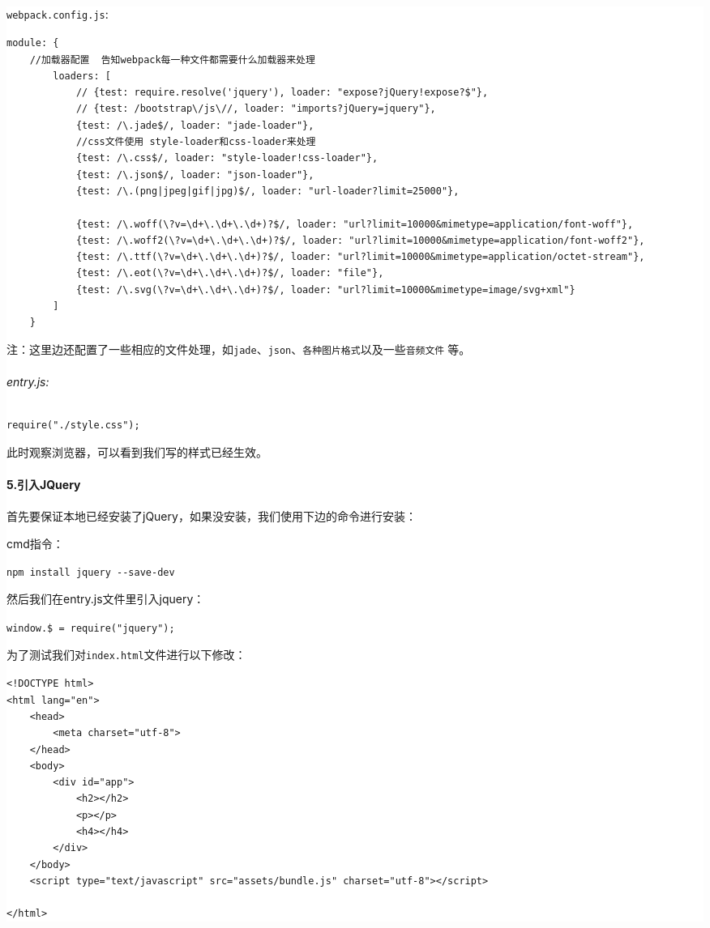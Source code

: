 `webpack.config.js`:

```
module: {
    //加载器配置  告知webpack每一种文件都需要什么加载器来处理
        loaders: [
            // {test: require.resolve('jquery'), loader: "expose?jQuery!expose?$"},
            // {test: /bootstrap\/js\//, loader: "imports?jQuery=jquery"},
            {test: /\.jade$/, loader: "jade-loader"},
            //css文件使用 style-loader和css-loader来处理
            {test: /\.css$/, loader: "style-loader!css-loader"},
            {test: /\.json$/, loader: "json-loader"},
            {test: /\.(png|jpeg|gif|jpg)$/, loader: "url-loader?limit=25000"},

            {test: /\.woff(\?v=\d+\.\d+\.\d+)?$/, loader: "url?limit=10000&mimetype=application/font-woff"},
            {test: /\.woff2(\?v=\d+\.\d+\.\d+)?$/, loader: "url?limit=10000&mimetype=application/font-woff2"},
            {test: /\.ttf(\?v=\d+\.\d+\.\d+)?$/, loader: "url?limit=10000&mimetype=application/octet-stream"},
            {test: /\.eot(\?v=\d+\.\d+\.\d+)?$/, loader: "file"},
            {test: /\.svg(\?v=\d+\.\d+\.\d+)?$/, loader: "url?limit=10000&mimetype=image/svg+xml"}
        ]
    }
```

注：这里边还配置了一些相应的文件处理，如`jade`、`json`、`各种图片格式`以及一些`音频文件` 等。

###### entry.js:

```
require("./style.css");
```

此时观察浏览器，可以看到我们写的样式已经生效。

#### 5.引入JQuery 
首先要保证本地已经安装了jQuery，如果没安装，我们使用下边的命令进行安装：

cmd指令：

```
npm install jquery --save-dev
```

然后我们在entry.js文件里引入jquery：

```
window.$ = require("jquery");
```

为了测试我们对`index.html`文件进行以下修改：

```
<!DOCTYPE html>
<html lang="en">
    <head>
        <meta charset="utf-8">
    </head>
    <body>
        <div id="app">
            <h2></h2>
            <p></p>
            <h4></h4>
        </div>
    </body>
    <script type="text/javascript" src="assets/bundle.js" charset="utf-8"></script>

</html>
```
